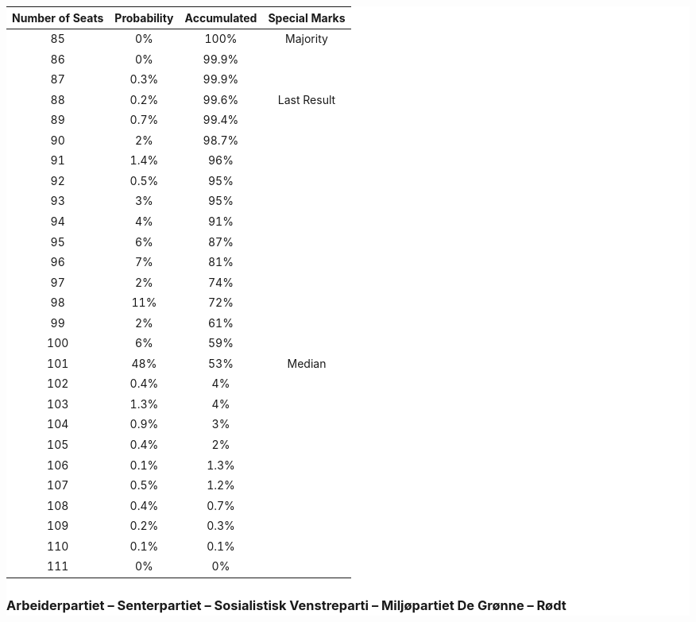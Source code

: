 | Number of Seats | Probability | Accumulated | Special Marks |
|:---------------:|:-----------:|:-----------:|:-------------:|
| 85 | 0% | 100% | Majority |
| 86 | 0% | 99.9% |  |
| 87 | 0.3% | 99.9% |  |
| 88 | 0.2% | 99.6% | Last Result |
| 89 | 0.7% | 99.4% |  |
| 90 | 2% | 98.7% |  |
| 91 | 1.4% | 96% |  |
| 92 | 0.5% | 95% |  |
| 93 | 3% | 95% |  |
| 94 | 4% | 91% |  |
| 95 | 6% | 87% |  |
| 96 | 7% | 81% |  |
| 97 | 2% | 74% |  |
| 98 | 11% | 72% |  |
| 99 | 2% | 61% |  |
| 100 | 6% | 59% |  |
| 101 | 48% | 53% | Median |
| 102 | 0.4% | 4% |  |
| 103 | 1.3% | 4% |  |
| 104 | 0.9% | 3% |  |
| 105 | 0.4% | 2% |  |
| 106 | 0.1% | 1.3% |  |
| 107 | 0.5% | 1.2% |  |
| 108 | 0.4% | 0.7% |  |
| 109 | 0.2% | 0.3% |  |
| 110 | 0.1% | 0.1% |  |
| 111 | 0% | 0% |  |

### Arbeiderpartiet – Senterpartiet – Sosialistisk Venstreparti – Miljøpartiet De Grønne – Rødt
